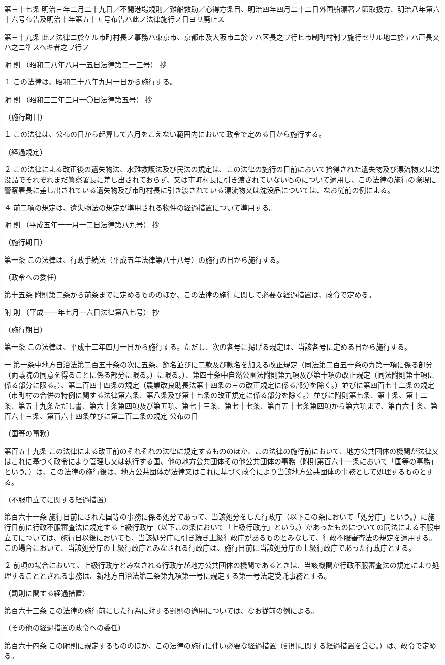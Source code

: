 第三十七条 明治三年二月二十九日／不開港場規則／難船救助／心得方条目、明治四年四月二十二日外国船漂著ノ節取扱方、明治八年第六十六号布告及明治十年第五十五号布告ハ此ノ法律施行ノ日ヨリ廃止ス

第三十九条 此ノ法律ニ於ケル市町村長ノ事務ハ東京市、京都市及大阪市ニ於テハ区長之ヲ行ヒ市制町村制ヲ施行セサル地ニ於テハ戸長又ハ之ニ準スヘキ者之ヲ行フ

附 則 （昭和二八年八月一五日法律第二一三号） 抄

１ この法律は、昭和二十八年九月一日から施行する。

附 則 （昭和三三年三月一〇日法律第五号） 抄

（施行期日）

１ この法律は、公布の日から起算して六月をこえない範囲内において政令で定める日から施行する。

（経過規定）

２ この法律による改正後の遺失物法、水難救護法及び民法の規定は、この法律の施行の日前において拾得された遺失物及び漂流物又は沈没品でそれぞれまだ警察署長に差し出されておらず、又は市町村長に引き渡されていないものについて適用し、この法律の施行の際現に警察署長に差し出されている遺失物及び市町村長に引き渡されている漂流物又は沈没品については、なお従前の例による。

４ 前二項の規定は、遺失物法の規定が準用される物件の経過措置について準用する。

附 則 （平成五年一一月一二日法律第八九号） 抄

（施行期日）

第一条 この法律は、行政手続法（平成五年法律第八十八号）の施行の日から施行する。

（政令への委任）

第十五条 附則第二条から前条までに定めるもののほか、この法律の施行に関して必要な経過措置は、政令で定める。

附 則 （平成一一年七月一六日法律第八七号） 抄

（施行期日）

第一条 この法律は、平成十二年四月一日から施行する。ただし、次の各号に掲げる規定は、当該各号に定める日から施行する。

一 第一条中地方自治法第二百五十条の次に五条、節名並びに二款及び款名を加える改正規定（同法第二百五十条の九第一項に係る部分（両議院の同意を得ることに係る部分に限る。）に限る。）、第四十条中自然公園法附則第九項及び第十項の改正規定（同法附則第十項に係る部分に限る。）、第二百四十四条の規定（農業改良助長法第十四条の三の改正規定に係る部分を除く。）並びに第四百七十二条の規定（市町村の合併の特例に関する法律第六条、第八条及び第十七条の改正規定に係る部分を除く。）並びに附則第七条、第十条、第十二条、第五十九条ただし書、第六十条第四項及び第五項、第七十三条、第七十七条、第百五十七条第四項から第六項まで、第百六十条、第百六十三条、第百六十四条並びに第二百二条の規定 公布の日

（国等の事務）

第百五十九条 この法律による改正前のそれぞれの法律に規定するもののほか、この法律の施行前において、地方公共団体の機関が法律又はこれに基づく政令により管理し又は執行する国、他の地方公共団体その他公共団体の事務（附則第百六十一条において「国等の事務」という。）は、この法律の施行後は、地方公共団体が法律又はこれに基づく政令により当該地方公共団体の事務として処理するものとする。

（不服申立てに関する経過措置）

第百六十一条 施行日前にされた国等の事務に係る処分であって、当該処分をした行政庁（以下この条において「処分庁」という。）に施行日前に行政不服審査法に規定する上級行政庁（以下この条において「上級行政庁」という。）があったものについての同法による不服申立てについては、施行日以後においても、当該処分庁に引き続き上級行政庁があるものとみなして、行政不服審査法の規定を適用する。この場合において、当該処分庁の上級行政庁とみなされる行政庁は、施行日前に当該処分庁の上級行政庁であった行政庁とする。

２ 前項の場合において、上級行政庁とみなされる行政庁が地方公共団体の機関であるときは、当該機関が行政不服審査法の規定により処理することとされる事務は、新地方自治法第二条第九項第一号に規定する第一号法定受託事務とする。

（罰則に関する経過措置）

第百六十三条 この法律の施行前にした行為に対する罰則の適用については、なお従前の例による。

（その他の経過措置の政令への委任）

第百六十四条 この附則に規定するもののほか、この法律の施行に伴い必要な経過措置（罰則に関する経過措置を含む。）は、政令で定める。
